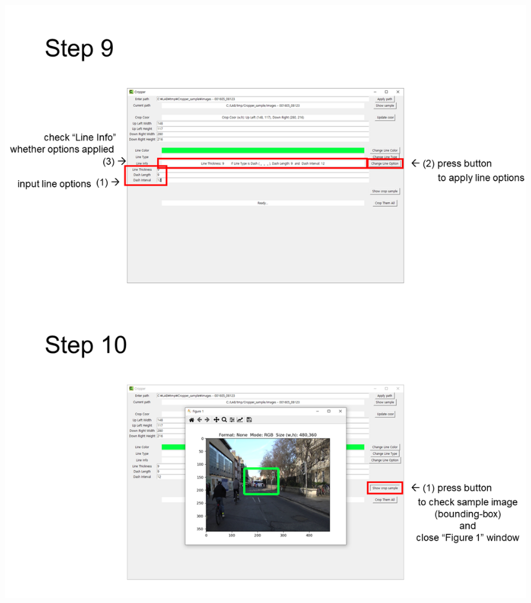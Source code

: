 <img width="100%" src="https://github.com/KyungBong-Ryu/Cropper_GUI/blob/main/how_to_use/page_09_00.PNG"/>
<img width="100%" src="https://github.com/KyungBong-Ryu/Cropper_GUI/blob/main/how_to_use/page_10_00.PNG"/>